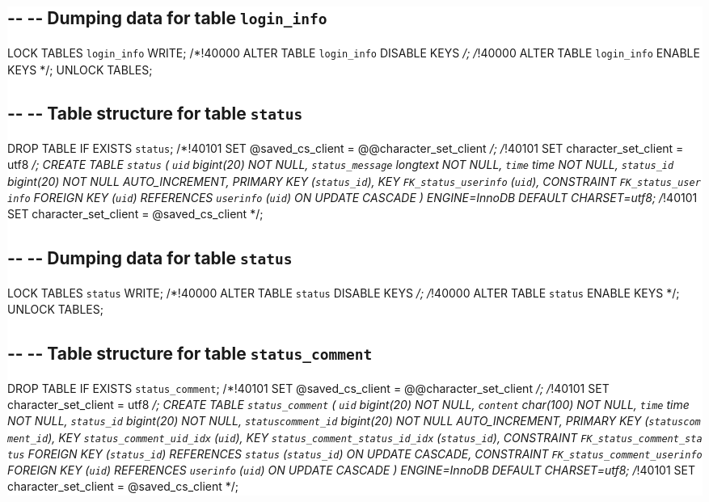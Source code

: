 --
-- Dumping data for table `login_info`
--

LOCK TABLES `login_info` WRITE;
/*!40000 ALTER TABLE `login_info` DISABLE KEYS */;
/*!40000 ALTER TABLE `login_info` ENABLE KEYS */;
UNLOCK TABLES;

--
-- Table structure for table `status`
--

DROP TABLE IF EXISTS `status`;
/*!40101 SET @saved_cs_client     = @@character_set_client */;
/*!40101 SET character_set_client = utf8 */;
CREATE TABLE `status` (
  `uid` bigint(20) NOT NULL,
  `status_message` longtext NOT NULL,
  `time` time NOT NULL,
  `status_id` bigint(20) NOT NULL AUTO_INCREMENT,
  PRIMARY KEY (`status_id`),
  KEY `FK_status_userinfo` (`uid`),
  CONSTRAINT `FK_status_userinfo` FOREIGN KEY (`uid`) REFERENCES `userinfo` (`uid`) ON UPDATE CASCADE
) ENGINE=InnoDB DEFAULT CHARSET=utf8;
/*!40101 SET character_set_client = @saved_cs_client */;

--
-- Dumping data for table `status`
--

LOCK TABLES `status` WRITE;
/*!40000 ALTER TABLE `status` DISABLE KEYS */;
/*!40000 ALTER TABLE `status` ENABLE KEYS */;
UNLOCK TABLES;

--
-- Table structure for table `status_comment`
--

DROP TABLE IF EXISTS `status_comment`;
/*!40101 SET @saved_cs_client     = @@character_set_client */;
/*!40101 SET character_set_client = utf8 */;
CREATE TABLE `status_comment` (
  `uid` bigint(20) NOT NULL,
  `content` char(100) NOT NULL,
  `time` time NOT NULL,
  `status_id` bigint(20) NOT NULL,
  `statuscomment_id` bigint(20) NOT NULL AUTO_INCREMENT,
  PRIMARY KEY (`statuscomment_id`),
  KEY `status_comment_uid_idx` (`uid`),
  KEY `status_comment_status_id_idx` (`status_id`),
  CONSTRAINT `FK_status_comment_status` FOREIGN KEY (`status_id`) REFERENCES `status` (`status_id`) ON UPDATE CASCADE,
  CONSTRAINT `FK_status_comment_userinfo` FOREIGN KEY (`uid`) REFERENCES `userinfo` (`uid`) ON UPDATE CASCADE
) ENGINE=InnoDB DEFAULT CHARSET=utf8;
/*!40101 SET character_set_client = @saved_cs_client */;
